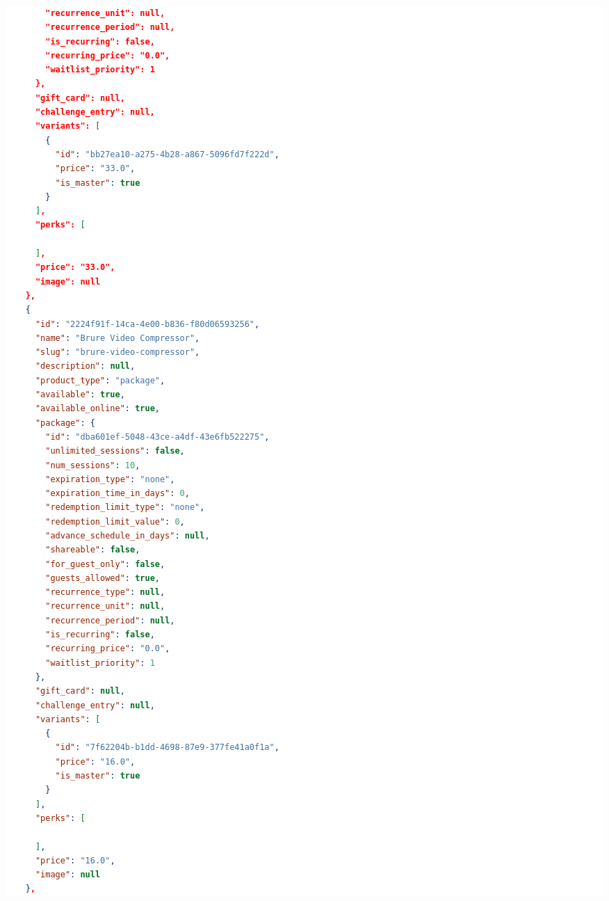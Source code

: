 ```json
        "recurrence_unit": null,
        "recurrence_period": null,
        "is_recurring": false,
        "recurring_price": "0.0",
        "waitlist_priority": 1
      },
      "gift_card": null,
      "challenge_entry": null,
      "variants": [
        {
          "id": "bb27ea10-a275-4b28-a867-5096fd7f222d",
          "price": "33.0",
          "is_master": true
        }
      ],
      "perks": [

      ],
      "price": "33.0",
      "image": null
    },
    {
      "id": "2224f91f-14ca-4e00-b836-f80d06593256",
      "name": "Brure Video Compressor",
      "slug": "brure-video-compressor",
      "description": null,
      "product_type": "package",
      "available": true,
      "available_online": true,
      "package": {
        "id": "dba601ef-5048-43ce-a4df-43e6fb522275",
        "unlimited_sessions": false,
        "num_sessions": 10,
        "expiration_type": "none",
        "expiration_time_in_days": 0,
        "redemption_limit_type": "none",
        "redemption_limit_value": 0,
        "advance_schedule_in_days": null,
        "shareable": false,
        "for_guest_only": false,
        "guests_allowed": true,
        "recurrence_type": null,
        "recurrence_unit": null,
        "recurrence_period": null,
        "is_recurring": false,
        "recurring_price": "0.0",
        "waitlist_priority": 1
      },
      "gift_card": null,
      "challenge_entry": null,
      "variants": [
        {
          "id": "7f62204b-b1dd-4698-87e9-377fe41a0f1a",
          "price": "16.0",
          "is_master": true
        }
      ],
      "perks": [

      ],
      "price": "16.0",
      "image": null
    },
```